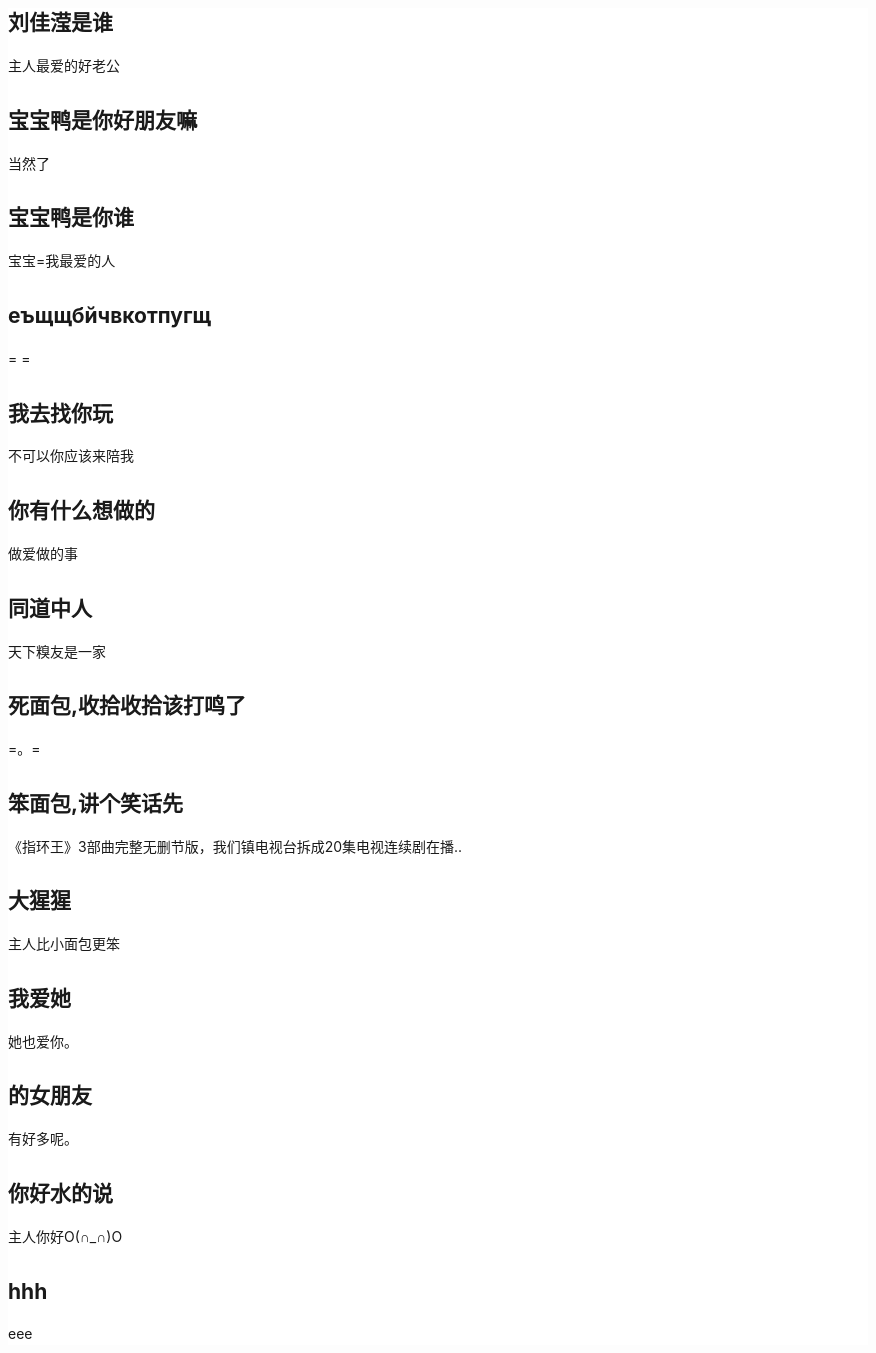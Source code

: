 ## 刘佳滢是谁
主人最爱的好老公

## 宝宝鸭是你好朋友嘛
当然了

## 宝宝鸭是你谁
宝宝=我最爱的人

## еъщщбйчвкотпугщ
= =

## 我去找你玩
不可以你应该来陪我

## 你有什么想做的
做爱做的事

## 同道中人
天下糗友是一家

## 死面包,收拾收拾该打鸣了
=。=

## 笨面包,讲个笑话先
《指环王》3部曲完整无删节版，我们镇电视台拆成20集电视连续剧在播..

## 大猩猩
主人比小面包更笨

## 我爱她
她也爱你。

## 的女朋友
有好多呢。

## 你好水的说
主人你好O(∩_∩)O

## hhh
eee
